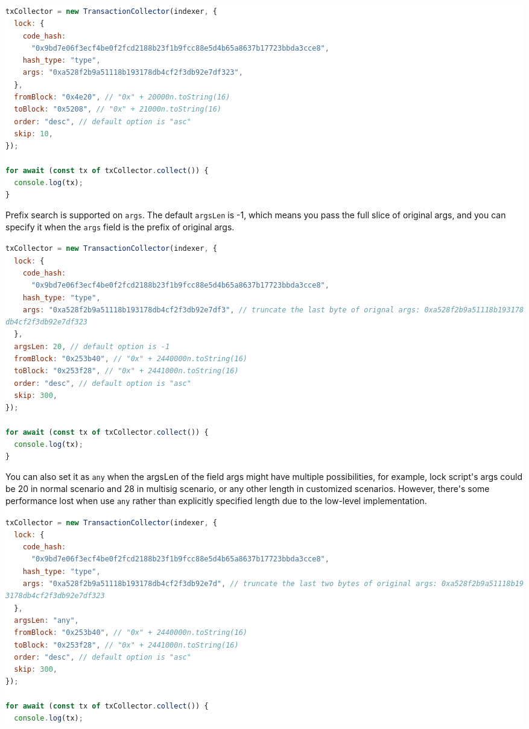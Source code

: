 ```jsx
txCollector = new TransactionCollector(indexer, {
  lock: {
    code_hash:
      "0x9bd7e06f3ecf4be0f2fcd2188b23f1b9fcc88e5d4b65a8637b17723bbda3cce8",
    hash_type: "type",
    args: "0xa528f2b9a51118b193178db4cf2f3db92e7df323",
  },
  fromBlock: "0x4e20", // "0x" + 20000n.toString(16)
  toBlock: "0x5208", // "0x" + 21000n.toString(16)
  order: "desc", // default option is "asc"
  skip: 10,
});

for await (const tx of txCollector.collect()) {
  console.log(tx);
}
```

Prefix search is supported on `args`. The default `argsLen` is -1, which means you pass the full slice of original args, and you can specify it when the `args` field is the prefix of original args.

```jsx
txCollector = new TransactionCollector(indexer, {
  lock: {
    code_hash:
      "0x9bd7e06f3ecf4be0f2fcd2188b23f1b9fcc88e5d4b65a8637b17723bbda3cce8",
    hash_type: "type",
    args: "0xa528f2b9a51118b193178db4cf2f3db92e7df3", // truncate the last byte of orignal args: 0xa528f2b9a51118b193178db4cf2f3db92e7df323
  },
  argsLen: 20, // default option is -1
  fromBlock: "0x253b40", // "0x" + 2440000n.toString(16)
  toBlock: "0x253f28", // "0x" + 2441000n.toString(16)
  order: "desc", // default option is "asc"
  skip: 300,
});

for await (const tx of txCollector.collect()) {
  console.log(tx);
}
```

You can also set it as `any` when the argsLen of the field args might have multiple possibilities, for example, lock script's args could be 20 in normal scenario and 28 in multisig scenario, or any other length in customized scenarios. However, there's some performance lost when use `any` rather than explicitly specified length due to the low-level implementation.

```jsx
txCollector = new TransactionCollector(indexer, {
  lock: {
    code_hash:
      "0x9bd7e06f3ecf4be0f2fcd2188b23f1b9fcc88e5d4b65a8637b17723bbda3cce8",
    hash_type: "type",
    args: "0xa528f2b9a51118b193178db4cf2f3db92e7d", // truncate the last two bytes of original args: 0xa528f2b9a51118b193178db4cf2f3db92e7df323
  },
  argsLen: "any",
  fromBlock: "0x253b40", // "0x" + 2440000n.toString(16)
  toBlock: "0x253f28", // "0x" + 2441000n.toString(16)
  order: "desc", // default option is "asc"
  skip: 300,
});

for await (const tx of txCollector.collect()) {
  console.log(tx);
```